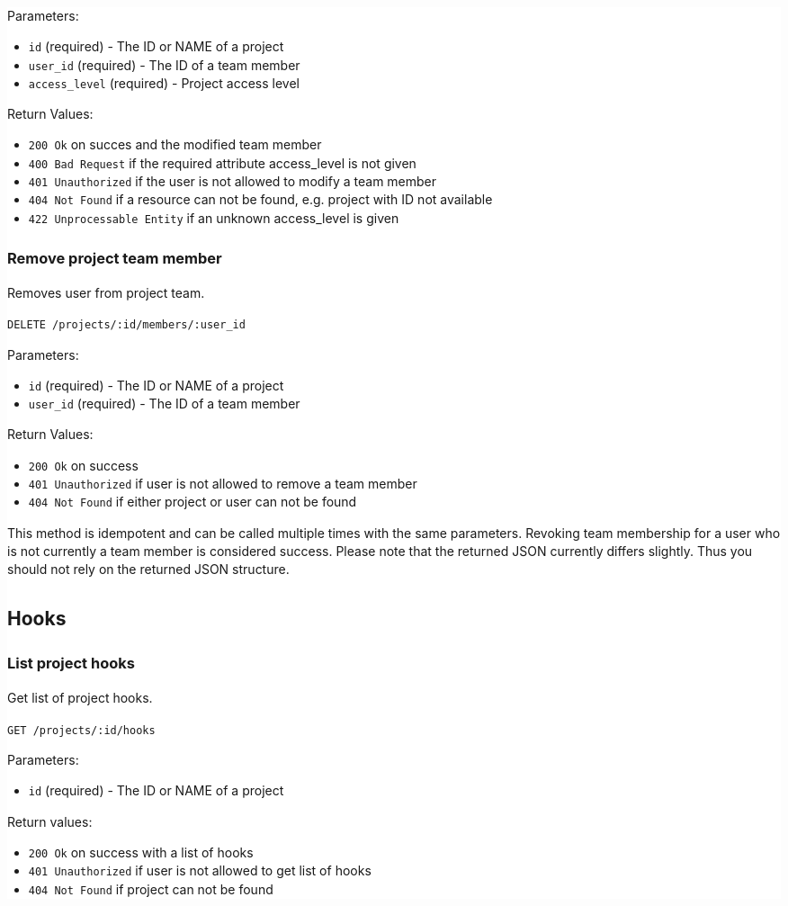 Parameters:

+ `id` (required) - The ID or NAME of a project
+ `user_id` (required) - The ID of a team member
+ `access_level` (required) - Project access level

Return Values:

+ `200 Ok` on succes and the modified team member
+ `400 Bad Request` if the required attribute access_level is not given
+ `401 Unauthorized` if the user is not allowed to modify a team member
+ `404 Not Found` if a resource can not be found, e.g. project with ID not available
+ `422 Unprocessable Entity` if an unknown access_level is given


### Remove project team member

Removes user from project team.

```
DELETE /projects/:id/members/:user_id
```

Parameters:

+ `id` (required) - The ID or NAME of a project
+ `user_id` (required) - The ID of a team member

Return Values:

+ `200 Ok` on success
+ `401 Unauthorized` if user is not allowed to remove a team member
+ `404 Not Found` if either project or user can not be found

This method is idempotent and can be called multiple times with the same parameters.
Revoking team membership for a user who is not currently a team member is considered success.
Please note that the returned JSON currently differs slightly. Thus you should not
rely on the returned JSON structure.


## Hooks

### List project hooks

Get list of project hooks.

```
GET /projects/:id/hooks
```

Parameters:

+ `id` (required) - The ID or NAME of a project

Return values:

+ `200 Ok` on success with a list of hooks
+ `401 Unauthorized` if user is not allowed to get list of hooks
+ `404 Not Found` if project can not be found
